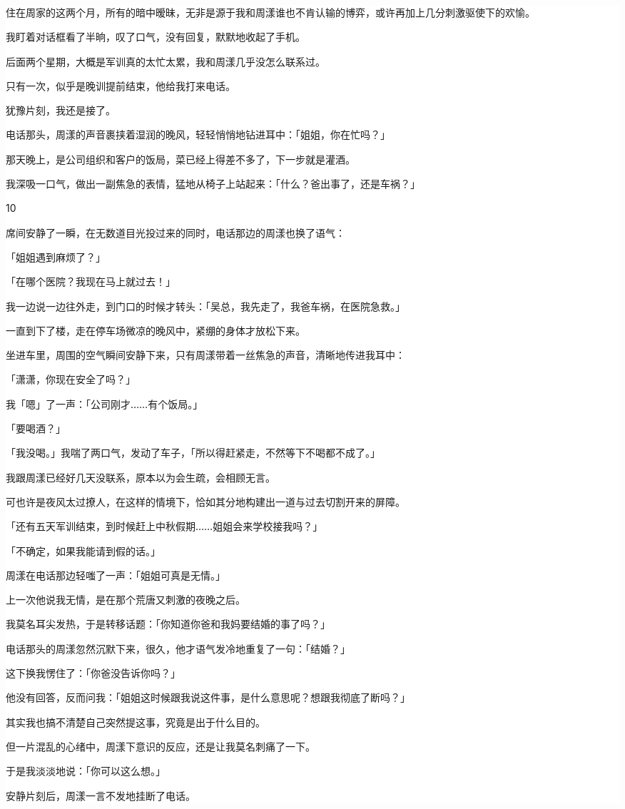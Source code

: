 住在周家的这两个月，所有的暗中暧昧，无非是源于我和周漾谁也不肯认输的博弈，或许再加上几分刺激驱使下的欢愉。

我盯着对话框看了半晌，叹了口气，没有回复，默默地收起了手机。

后面两个星期，大概是军训真的太忙太累，我和周漾几乎没怎么联系过。

只有一次，似乎是晚训提前结束，他给我打来电话。

犹豫片刻，我还是接了。

电话那头，周漾的声音裹挟着湿润的晚风，轻轻悄悄地钻进耳中：「姐姐，你在忙吗？」

那天晚上，是公司组织和客户的饭局，菜已经上得差不多了，下一步就是灌酒。

我深吸一口气，做出一副焦急的表情，猛地从椅子上站起来：「什么？爸出事了，还是车祸？」

10

席间安静了一瞬，在无数道目光投过来的同时，电话那边的周漾也换了语气：

「姐姐遇到麻烦了？」

「在哪个医院？我现在马上就过去！」

我一边说一边往外走，到门口的时候才转头：「吴总，我先走了，我爸车祸，在医院急救。」

一直到下了楼，走在停车场微凉的晚风中，紧绷的身体才放松下来。

坐进车里，周围的空气瞬间安静下来，只有周漾带着一丝焦急的声音，清晰地传进我耳中：

「潇潇，你现在安全了吗？」

我「嗯」了一声：「公司刚才……有个饭局。」

「要喝酒？」

「我没喝。」我喘了两口气，发动了车子，「所以得赶紧走，不然等下不喝都不成了。」

我跟周漾已经好几天没联系，原本以为会生疏，会相顾无言。

可也许是夜风太过撩人，在这样的情境下，恰如其分地构建出一道与过去切割开来的屏障。

「还有五天军训结束，到时候赶上中秋假期……姐姐会来学校接我吗？」

「不确定，如果我能请到假的话。」

周漾在电话那边轻嗤了一声：「姐姐可真是无情。」

上一次他说我无情，是在那个荒唐又刺激的夜晚之后。

我莫名耳尖发热，于是转移话题：「你知道你爸和我妈要结婚的事了吗？」

电话那头的周漾忽然沉默下来，很久，他才语气发冷地重复了一句：「结婚？」

这下换我愣住了：「你爸没告诉你吗？」

他没有回答，反而问我：「姐姐这时候跟我说这件事，是什么意思呢？想跟我彻底了断吗？」

其实我也搞不清楚自己突然提这事，究竟是出于什么目的。

但一片混乱的心绪中，周漾下意识的反应，还是让我莫名刺痛了一下。

于是我淡淡地说：「你可以这么想。」

安静片刻后，周漾一言不发地挂断了电话。
